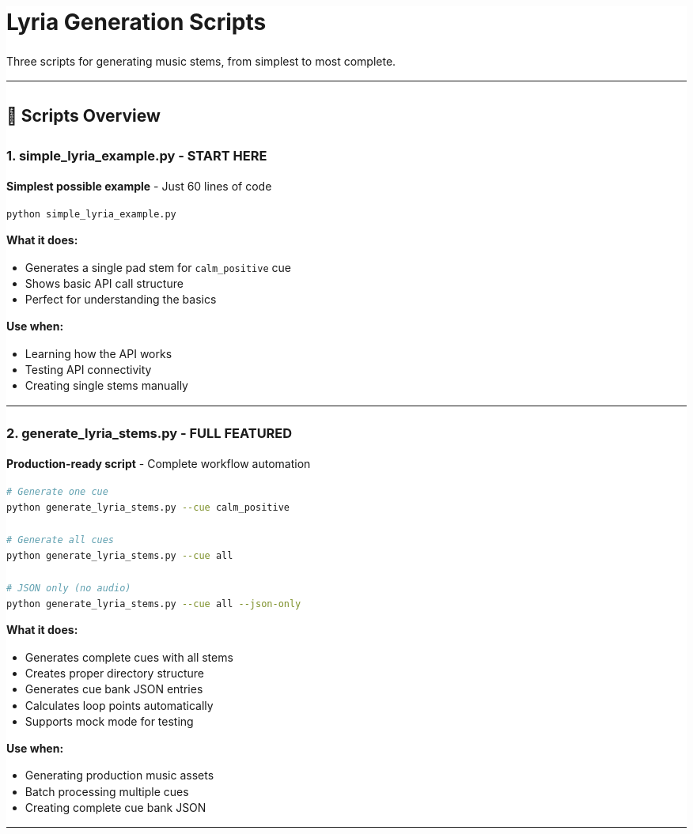 # Lyria Generation Scripts

Three scripts for generating music stems, from simplest to most complete.

---

## 📝 Scripts Overview

### 1. **simple_lyria_example.py** - START HERE
**Simplest possible example** - Just 60 lines of code

```bash
python simple_lyria_example.py
```

**What it does:**
- Generates a single pad stem for `calm_positive` cue
- Shows basic API call structure
- Perfect for understanding the basics

**Use when:**
- Learning how the API works
- Testing API connectivity
- Creating single stems manually

---

### 2. **generate_lyria_stems.py** - FULL FEATURED
**Production-ready script** - Complete workflow automation

```bash
# Generate one cue
python generate_lyria_stems.py --cue calm_positive

# Generate all cues
python generate_lyria_stems.py --cue all

# JSON only (no audio)
python generate_lyria_stems.py --cue all --json-only
```

**What it does:**
- Generates complete cues with all stems
- Creates proper directory structure
- Generates cue bank JSON entries
- Calculates loop points automatically
- Supports mock mode for testing

**Use when:**
- Generating production music assets
- Batch processing multiple cues
- Creating complete cue bank JSON

---